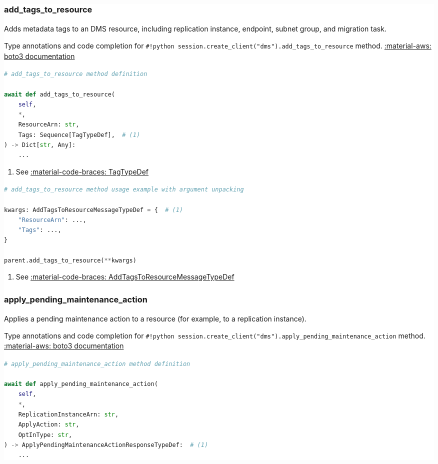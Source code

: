 
### add\_tags\_to\_resource

Adds metadata tags to an DMS resource, including replication instance,
endpoint, subnet group, and migration task.

Type annotations and code completion for `#!python session.create_client("dms").add_tags_to_resource` method.
[:material-aws: boto3 documentation](https://boto3.amazonaws.com/v1/documentation/api/latest/reference/services/dms/client/add_tags_to_resource.html)

```python
# add_tags_to_resource method definition

await def add_tags_to_resource(
    self,
    *,
    ResourceArn: str,
    Tags: Sequence[TagTypeDef],  # (1)
) -> Dict[str, Any]:
    ...
```

1. See [:material-code-braces: TagTypeDef](./type_defs.md#tagtypedef) 


```python
# add_tags_to_resource method usage example with argument unpacking

kwargs: AddTagsToResourceMessageTypeDef = {  # (1)
    "ResourceArn": ...,
    "Tags": ...,
}

parent.add_tags_to_resource(**kwargs)
```

1. See [:material-code-braces: AddTagsToResourceMessageTypeDef](./type_defs.md#addtagstoresourcemessagetypedef) 

### apply\_pending\_maintenance\_action

Applies a pending maintenance action to a resource (for example, to a
replication instance).

Type annotations and code completion for `#!python session.create_client("dms").apply_pending_maintenance_action` method.
[:material-aws: boto3 documentation](https://boto3.amazonaws.com/v1/documentation/api/latest/reference/services/dms/client/apply_pending_maintenance_action.html)

```python
# apply_pending_maintenance_action method definition

await def apply_pending_maintenance_action(
    self,
    *,
    ReplicationInstanceArn: str,
    ApplyAction: str,
    OptInType: str,
) -> ApplyPendingMaintenanceActionResponseTypeDef:  # (1)
    ...
```
